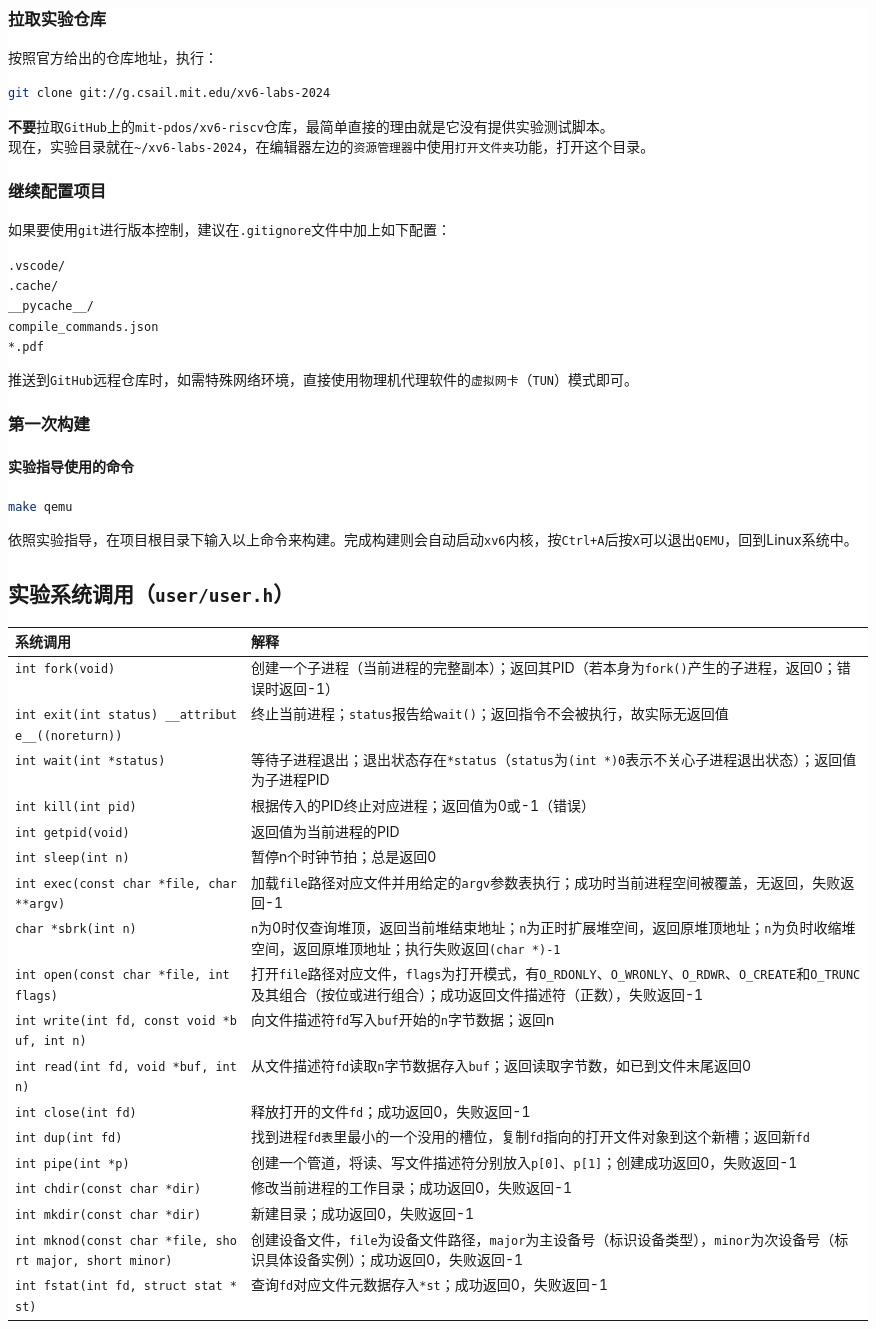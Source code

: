 ### 拉取实验仓库

按照官方给出的仓库地址，执行：
```bash
git clone git://g.csail.mit.edu/xv6-labs-2024
```
**不要**拉取`GitHub`上的`mit-pdos/xv6-riscv`仓库，最简单直接的理由就是它没有提供实验测试脚本。  
现在，实验目录就在`~/xv6-labs-2024`，在编辑器左边的`资源管理器`中使用`打开文件夹`功能，打开这个目录。  

### 继续配置项目

如果要使用`git`进行版本控制，建议在`.gitignore`文件中加上如下配置：
```.gitignore
.vscode/
.cache/
__pycache__/
compile_commands.json
*.pdf
```
推送到`GitHub`远程仓库时，如需特殊网络环境，直接使用物理机代理软件的`虚拟网卡`（`TUN`）模式即可。  

### 第一次构建

#### 实验指导使用的命令

```bash
make qemu
```
依照实验指导，在项目根目录下输入以上命令来构建。完成构建则会自动启动`xv6`内核，按`Ctrl+A`后按`X`可以退出`QEMU`，回到Linux系统中。  

## 实验系统调用（`user/user.h`）

| 系统调用 | 解释 |
| :-- | :-- |
| `int fork(void)` | 创建一个子进程（当前进程的完整副本）；返回其PID（若本身为`fork()`产生的子进程，返回0；错误时返回-1） |
| `int exit(int status) __attribute__((noreturn))` | 终止当前进程；`status`报告给`wait()`；返回指令不会被执行，故实际无返回值 |
| `int wait(int *status)` | 等待子进程退出；退出状态存在`*status`（`status`为`(int *)0`表示不关心子进程退出状态）；返回值为子进程PID |
| `int kill(int pid)` | 根据传入的PID终止对应进程；返回值为0或-1（错误） |
| `int getpid(void)` | 返回值为当前进程的PID |
| `int sleep(int n)` | 暂停n个时钟节拍；总是返回0 |
| `int exec(const char *file, char **argv)` | 加载`file`路径对应文件并用给定的`argv`参数表执行；成功时当前进程空间被覆盖，无返回，失败返回-1 |
| `char *sbrk(int n)` | `n`为0时仅查询堆顶，返回当前堆结束地址；`n`为正时扩展堆空间，返回原堆顶地址；`n`为负时收缩堆空间，返回原堆顶地址；执行失败返回`(char *)-1` |
| `int open(const char *file, int flags)` | 打开`file`路径对应文件，`flags`为打开模式，有`O_RDONLY`、`O_WRONLY`、`O_RDWR`、`O_CREATE`和`O_TRUNC`及其组合（按位或进行组合）；成功返回文件描述符（正数），失败返回-1 |
| `int write(int fd, const void *buf, int n)` | 向文件描述符`fd`写入`buf`开始的`n`字节数据；返回n |
| `int read(int fd, void *buf, int n)` | 从文件描述符`fd`读取`n`字节数据存入`buf`；返回读取字节数，如已到文件末尾返回0 |
| `int close(int fd)` | 释放打开的文件`fd`；成功返回0，失败返回-1 |
| `int dup(int fd)` | 找到进程`fd表`里最小的一个没用的槽位，复制`fd`指向的打开文件对象到这个新槽；返回新`fd` |
| `int pipe(int *p)` | 创建一个管道，将读、写文件描述符分别放入`p[0]`、`p[1]`；创建成功返回0，失败返回-1 |
| `int chdir(const char *dir)` | 修改当前进程的工作目录；成功返回0，失败返回-1 |
| `int mkdir(const char *dir)` | 新建目录；成功返回0，失败返回-1 |
| `int mknod(const char *file, short major, short minor)` | 创建设备文件，`file`为设备文件路径，`major`为主设备号（标识设备类型），`minor`为次设备号（标识具体设备实例）；成功返回0，失败返回-1 |
| `int fstat(int fd, struct stat *st)` | 查询`fd`对应文件元数据存入`*st`；成功返回0，失败返回-1 |